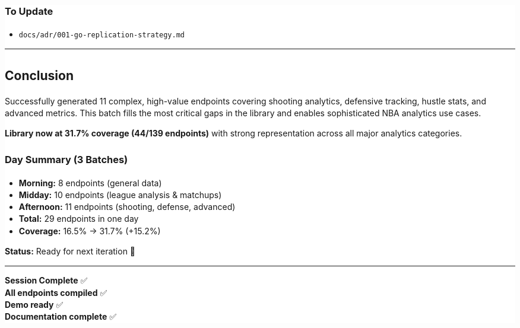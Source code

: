 ### To Update
- `docs/adr/001-go-replication-strategy.md`

---

## Conclusion

Successfully generated 11 complex, high-value endpoints covering shooting analytics, defensive tracking, hustle stats, and advanced metrics. This batch fills the most critical gaps in the library and enables sophisticated NBA analytics use cases.

**Library now at 31.7% coverage (44/139 endpoints)** with strong representation across all major analytics categories.

### Day Summary (3 Batches)
- **Morning:** 8 endpoints (general data)
- **Midday:** 10 endpoints (league analysis & matchups)
- **Afternoon:** 11 endpoints (shooting, defense, advanced)
- **Total:** 29 endpoints in one day
- **Coverage:** 16.5% → 31.7% (+15.2%)

**Status:** Ready for next iteration 🚀

---

**Session Complete** ✅  
**All endpoints compiled** ✅  
**Demo ready** ✅  
**Documentation complete** ✅
